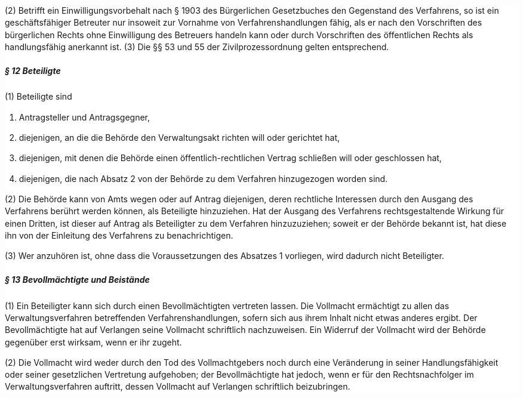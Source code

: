

(2) Betrifft ein Einwilligungsvorbehalt nach § 1903 des Bürgerlichen
Gesetzbuches den Gegenstand des Verfahrens, so ist ein
geschäftsfähiger Betreuter nur insoweit zur Vornahme von
Verfahrenshandlungen fähig, als er nach den Vorschriften des
bürgerlichen Rechts ohne Einwilligung des Betreuers handeln kann oder
durch Vorschriften des öffentlichen Rechts als handlungsfähig
anerkannt ist. (3) Die §§ 53 und 55 der Zivilprozessordnung gelten
entsprechend.


##### § 12 Beteiligte

(1) Beteiligte sind

1.  Antragsteller und Antragsgegner,


2.  diejenigen, an die die Behörde den Verwaltungsakt richten will oder
    gerichtet hat,


3.  diejenigen, mit denen die Behörde einen öffentlich-rechtlichen Vertrag
    schließen will oder geschlossen hat,


4.  diejenigen, die nach Absatz 2 von der Behörde zu dem Verfahren
    hinzugezogen worden sind.




(2) Die Behörde kann von Amts wegen oder auf Antrag diejenigen, deren
rechtliche Interessen durch den Ausgang des Verfahrens berührt werden
können, als Beteiligte hinzuziehen. Hat der Ausgang des Verfahrens
rechtsgestaltende Wirkung für einen Dritten, ist dieser auf Antrag als
Beteiligter zu dem Verfahren hinzuzuziehen; soweit er der Behörde
bekannt ist, hat diese ihn von der Einleitung des Verfahrens zu
benachrichtigen.

(3) Wer anzuhören ist, ohne dass die Voraussetzungen des Absatzes 1
vorliegen, wird dadurch nicht Beteiligter.


##### § 13 Bevollmächtigte und Beistände

(1) Ein Beteiligter kann sich durch einen Bevollmächtigten vertreten
lassen. Die Vollmacht ermächtigt zu allen das Verwaltungsverfahren
betreffenden Verfahrenshandlungen, sofern sich aus ihrem Inhalt nicht
etwas anderes ergibt. Der Bevollmächtigte hat auf Verlangen seine
Vollmacht schriftlich nachzuweisen. Ein Widerruf der Vollmacht wird
der Behörde gegenüber erst wirksam, wenn er ihr zugeht.

(2) Die Vollmacht wird weder durch den Tod des Vollmachtgebers noch
durch eine Veränderung in seiner Handlungsfähigkeit oder seiner
gesetzlichen Vertretung aufgehoben; der Bevollmächtigte hat jedoch,
wenn er für den Rechtsnachfolger im Verwaltungsverfahren auftritt,
dessen Vollmacht auf Verlangen schriftlich beizubringen.
